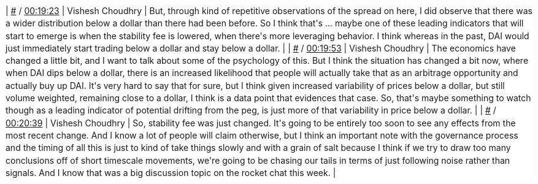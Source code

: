 | [#](#001923) / [00:19:23](https://www.youtube.com/watch?v=AAYQZStoysQ&t=00h19m23s) | Vishesh Choudhry   | But, through kind of repetitive observations of the spread on here, I did observe that there was a wider distribution below a dollar than there had been before. So I think that's ... maybe one of these leading indicators that will start to emerge is when the stability fee is lowered, when there's more leveraging behavior. I think whereas in the past, DAI would just immediately start trading below a dollar and stay below a dollar.                                                                                                                                                                                                                                                                                                                                                                                                                                                                                                                                                                                                                                                                                                                                                                                                                                                                                                                                                                                                                      |
| [#](#001953) / [00:19:53](https://www.youtube.com/watch?v=AAYQZStoysQ&t=00h19m53s) | Vishesh Choudhry   | The economics have changed a little bit, and I want to talk about some of the psychology of this. But I think the situation has changed a bit now, where when DAI dips below a dollar, there is an increased likelihood that people will actually take that as an arbitrage opportunity and actually buy up DAI. It's very hard to say that for sure, but I think given increased variability of prices below a dollar, but still volume weighted, remaining close to a dollar, I think is a data point that evidences that case. So, that's maybe something to watch though as a leading indicator of potential drifting from the peg, is just more of that variability in price below a dollar.                                                                                                                                                                                                                                                                                                                                                                                                                                                                                                                                                                                                                                                                                                                                                                      |
| [#](#002039) / [00:20:39](https://www.youtube.com/watch?v=AAYQZStoysQ&t=00h20m39s) | Vishesh Choudhry   | So, stability fee was just changed. It's going to be entirely too soon to see any effects from the most recent change. And I know a lot of people will claim otherwise, but I think an important note with the governance process and the timing of all this is just to kind of take things slowly and with a grain of salt because I think if we try to draw too many conclusions off of short timescale movements, we're going to be chasing our tails in terms of just following noise rather than signals. And I know that was a big discussion topic on the rocket chat this week.                                                                                                                                                                                                                                                                                                                                                                                                                                                                                                                                                                                                                                                                                                                                                                                                                                                                                |